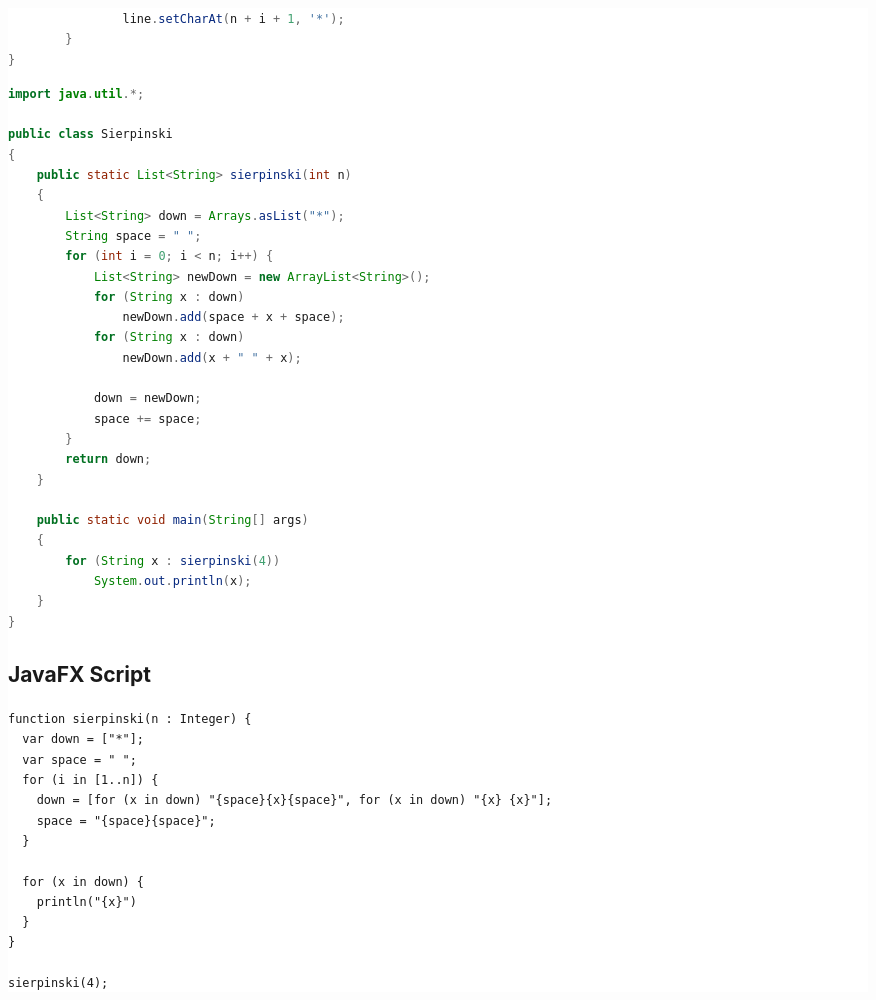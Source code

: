 ```java
                line.setCharAt(n + i + 1, '*');
        }
}
```


```java
import java.util.*;

public class Sierpinski
{
    public static List<String> sierpinski(int n)
    {
        List<String> down = Arrays.asList("*");
        String space = " ";
        for (int i = 0; i < n; i++) {
            List<String> newDown = new ArrayList<String>();
            for (String x : down)
                newDown.add(space + x + space);
            for (String x : down)
                newDown.add(x + " " + x);

            down = newDown;
            space += space;
        }
        return down;
    }

    public static void main(String[] args)
    {
        for (String x : sierpinski(4))
            System.out.println(x);
    }
}
```



## JavaFX Script

```javafx
function sierpinski(n : Integer) {
  var down = ["*"];
  var space = " ";
  for (i in [1..n]) {
    down = [for (x in down) "{space}{x}{space}", for (x in down) "{x} {x}"];
    space = "{space}{space}";
  }

  for (x in down) {
    println("{x}")
  }
}

sierpinski(4);
```

